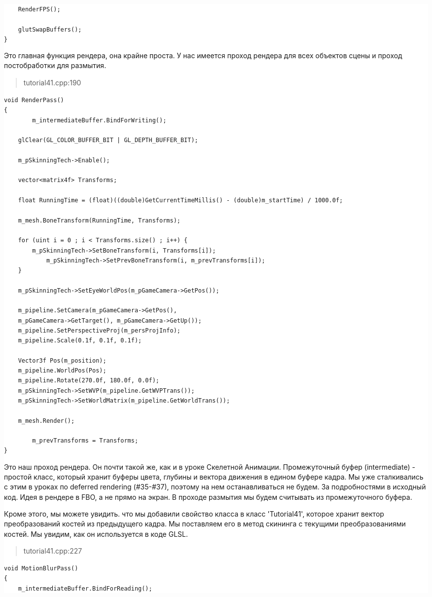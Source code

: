         RenderFPS();

        glutSwapBuffers();
    }

Это главная функция рендера, она крайне проста. У нас имеется проход рендера для всех объектов сцены и проход постобработки для размытия.

> tutorial41.cpp:190

    void RenderPass()
    {
            m_intermediateBuffer.BindForWriting();

        glClear(GL_COLOR_BUFFER_BIT | GL_DEPTH_BUFFER_BIT);

        m_pSkinningTech->Enable();

        vector<matrix4f> Transforms;

        float RunningTime = (float)((double)GetCurrentTimeMillis() - (double)m_startTime) / 1000.0f;

        m_mesh.BoneTransform(RunningTime, Transforms);

        for (uint i = 0 ; i < Transforms.size() ; i++) {
            m_pSkinningTech->SetBoneTransform(i, Transforms[i]);
                m_pSkinningTech->SetPrevBoneTransform(i, m_prevTransforms[i]);
        }

        m_pSkinningTech->SetEyeWorldPos(m_pGameCamera->GetPos());

        m_pipeline.SetCamera(m_pGameCamera->GetPos(),
        m_pGameCamera->GetTarget(), m_pGameCamera->GetUp());
        m_pipeline.SetPerspectiveProj(m_persProjInfo);
        m_pipeline.Scale(0.1f, 0.1f, 0.1f);

        Vector3f Pos(m_position);
        m_pipeline.WorldPos(Pos);
        m_pipeline.Rotate(270.0f, 180.0f, 0.0f);
        m_pSkinningTech->SetWVP(m_pipeline.GetWVPTrans());
        m_pSkinningTech->SetWorldMatrix(m_pipeline.GetWorldTrans());

        m_mesh.Render();

            m_prevTransforms = Transforms;
    }

Это наш проход рендера. Он почти такой же, как и в уроке Скелетной Анимации. Промежуточный буфер (intermediate) - простой класс, который хранит буферы цвета, глубины и вектора движения в едином буфере кадра. Мы уже сталкивались с этим в уроках по deferred rendering (#35-#37), поэтому на нем останавливаться не будем. За подробностями в исходный код. Идея в рендере в FBO, а не прямо на экран. В проходе размытия мы будем считывать из промежуточного буфера.

Кроме этого, мы можете увидить. что мы добавили свойство класса в класс 'Tutorial41', которое хранит вектор преобразований костей из предыдущего кадра. Мы поставляем его в метод скининга с текущими преобразованиями костей. Мы увидим, как он используется в коде GLSL.

> tutorial41.cpp:227

    void MotionBlurPass()
    {
        m_intermediateBuffer.BindForReading();
